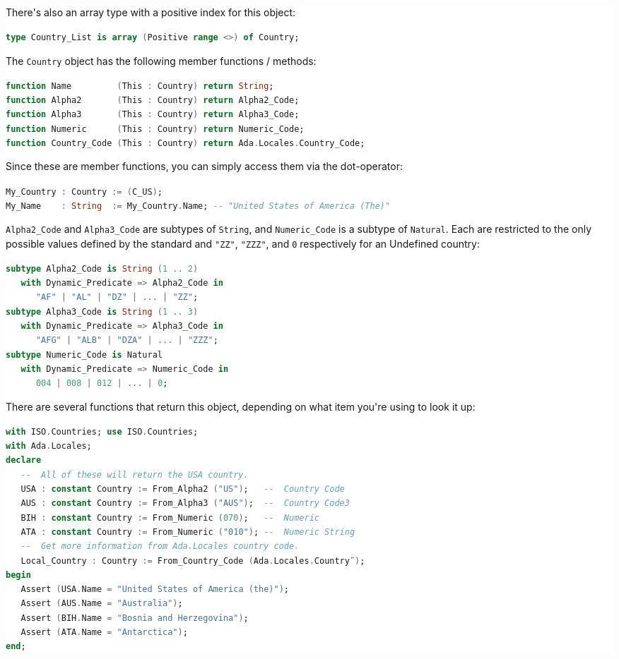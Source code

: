 There's also an array type with a positive index for this object:
```Ada
type Country_List is array (Positive range <>) of Country;
```

The `Country` object has the following member functions / methods:
```Ada
function Name         (This : Country) return String;
function Alpha2       (This : Country) return Alpha2_Code;
function Alpha3       (This : Country) return Alpha3_Code;
function Numeric      (This : Country) return Numeric_Code;
function Country_Code (This : Country) return Ada.Locales.Country_Code;
```
Since these are member functions, you can simply access them via the dot-operator:
```Ada
My_Country : Country := (C_US);
My_Name    : String  := My_Country.Name; -- "United States of America (The)"
```

`Alpha2_Code` and `Alpha3_Code` are subtypes of `String`, and `Numeric_Code` is a subtype of `Natural`.  Each are restricted to the only possible values defined  by the standard and `"ZZ"`, `"ZZZ"`, and `0` respectively for an Undefined country:   
```Ada
subtype Alpha2_Code is String (1 .. 2)
   with Dynamic_Predicate => Alpha2_Code in
      "AF" | "AL" | "DZ" | ... | "ZZ";
subtype Alpha3_Code is String (1 .. 3)
   with Dynamic_Predicate => Alpha3_Code in
      "AFG" | "ALB" | "DZA" | ... | "ZZZ";
subtype Numeric_Code is Natural
   with Dynamic_Predicate => Numeric_Code in
      004 | 008 | 012 | ... | 0; 
```

There are several functions that return this object, depending on what item you're using to look it up:
```Ada
with ISO.Countries; use ISO.Countries;
with Ada.Locales;
declare
   --  All of these will return the USA country.
   USA : constant Country := From_Alpha2 ("US");   --  Country Code
   AUS : constant Country := From_Alpha3 ("AUS");  --  Country Code3
   BIH : constant Country := From_Numeric (070);   --  Numeric
   ATA : constant Country := From_Numeric ("010"); --  Numeric String
   --  Get more information from Ada.Locales country code.
   Local_Country : Country := From_Country_Code (Ada.Locales.Country¨);
begin
   Assert (USA.Name = "United States of America (the)");
   Assert (AUS.Name = "Australia");
   Assert (BIH.Name = "Bosnia and Herzegovina");
   Assert (ATA.Name = "Antarctica");
end;
```

